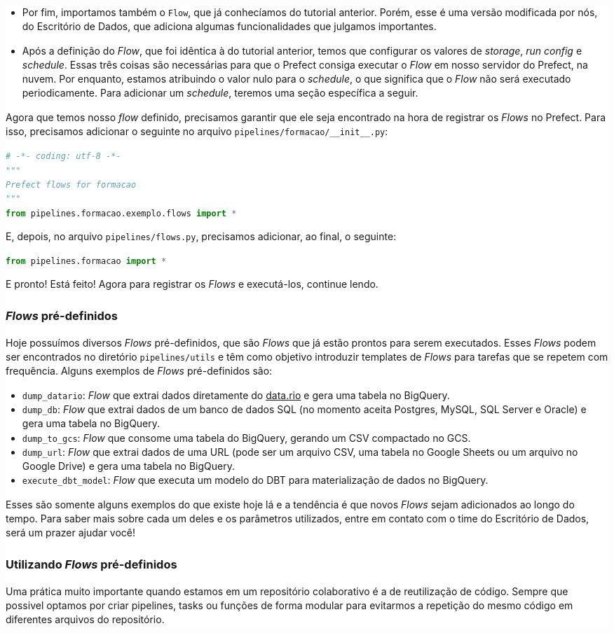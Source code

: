 - Por fim, importamos também o `Flow`, que já conhecíamos do tutorial anterior. Porém, esse é uma versão modificada por nós, do Escritório de Dados, que adiciona algumas funcionalidades que julgamos importantes.

- Após a definição do _Flow_, que foi idêntica à do tutorial anterior, temos que configurar os valores de _storage_, _run config_ e _schedule_. Essas três coisas são necessárias para que o Prefect consiga executar o _Flow_ em nosso servidor do Prefect, na nuvem. Por enquanto, estamos atribuindo o valor nulo para o _schedule_, o que significa que o _Flow_ não será executado periodicamente. Para adicionar um _schedule_, teremos uma seção específica a seguir.

Agora que temos nosso _flow_ definido, precisamos garantir que ele seja encontrado na hora de registrar os _Flows_ no Prefect. Para isso, precisamos adicionar o seguinte no arquivo `pipelines/formacao/__init__.py`:

```python
# -*- coding: utf-8 -*-
"""
Prefect flows for formacao
"""
from pipelines.formacao.exemplo.flows import *
```

E, depois, no arquivo `pipelines/flows.py`, precisamos adicionar, ao final, o seguinte:

```python
from pipelines.formacao import *
```

E pronto! Está feito! Agora para registrar os _Flows_ e executá-los, continue lendo.

### _Flows_ pré-definidos

Hoje possuímos diversos _Flows_ pré-definidos, que são _Flows_ que já estão prontos para serem executados. Esses _Flows_ podem ser encontrados no diretório `pipelines/utils` e têm como objetivo introduzir templates de _Flows_ para tarefas que se repetem com frequência. Alguns exemplos de _Flows_ pré-definidos são:

- `dump_datario`: _Flow_ que extrai dados diretamente do [data.rio](https://data.rio) e gera uma tabela no BigQuery.
- `dump_db`: _Flow_ que extrai dados de um banco de dados SQL (no momento aceita Postgres, MySQL, SQL Server e Oracle) e gera uma tabela no BigQuery.
- `dump_to_gcs`: _Flow_ que consome uma tabela do BigQuery, gerando um CSV compactado no GCS.
- `dump_url`: _Flow_ que extrai dados de uma URL (pode ser um arquivo CSV, uma tabela no Google Sheets ou um arquivo no Google Drive) e gera uma tabela no BigQuery.
- `execute_dbt_model`: _Flow_ que executa um modelo do DBT para materialização de dados no BigQuery.

Esses são somente alguns exemplos do que existe hoje lá e a tendência é que novos _Flows_ sejam adicionados ao longo do tempo. Para saber mais sobre cada um deles e os parâmetros utilizados, entre em contato com o time do Escritório de Dados, será um prazer ajudar você!

### Utilizando _Flows_ pré-definidos

Uma prática muito importante quando estamos em um repositório colaborativo é a de reutilização de código. Sempre que possivel optamos por criar pipelines, tasks ou funções de forma modular para evitarmos a repetição do mesmo código em diferentes arquivos do repositório. 
